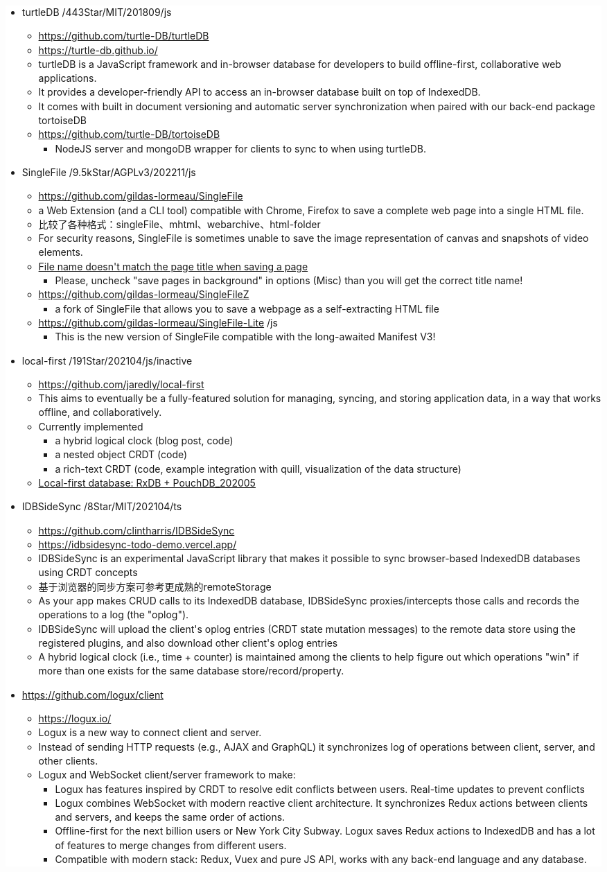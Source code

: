 - turtleDB /443Star/MIT/201809/js
  - https://github.com/turtle-DB/turtleDB
  - https://turtle-db.github.io/
  - turtleDB is a JavaScript framework and in-browser database for developers to build offline-first, collaborative web applications. 
  - It provides a developer-friendly API to access an in-browser database built on top of IndexedDB.
  - It comes with built in document versioning and automatic server synchronization when paired with our back-end package tortoiseDB
  - https://github.com/turtle-DB/tortoiseDB
    - NodeJS server and mongoDB wrapper for clients to sync to when using turtleDB. 

- SingleFile /9.5kStar/AGPLv3/202211/js
  - https://github.com/gildas-lormeau/SingleFile
  - a Web Extension (and a CLI tool) compatible with Chrome, Firefox to save a complete web page into a single HTML file.
  - 比较了各种格式：singleFile、mhtml、webarchive、html-folder
  - For security reasons, SingleFile is sometimes unable to save the image representation of canvas and snapshots of video elements.
  - [File name doesn't match the page title when saving a page](https://github.com/gildas-lormeau/SingleFile/issues/1106)
    - Please, uncheck "save pages in background" in options (Misc) than you will get the correct title name!
  - https://github.com/gildas-lormeau/SingleFileZ
    - a fork of SingleFile that allows you to save a webpage as a self-extracting HTML file
  - https://github.com/gildas-lormeau/SingleFile-Lite /js
    - This is the new version of SingleFile compatible with the long-awaited Manifest V3!

- local-first /191Star/202104/js/inactive
  - https://github.com/jaredly/local-first
  - This aims to eventually be a fully-featured solution for managing, syncing, and storing application data, in a way that works offline, and collaboratively.
  - Currently implemented
    - a hybrid logical clock (blog post, code)
    - a nested object CRDT (code)
    - a rich-text CRDT (code, example integration with quill, visualization of the data structure)
  - [Local-first database: RxDB + PouchDB_202005](https://jaredforsyth.com/posts/local-first-database-rxdb-pouchdb/)

- IDBSideSync /8Star/MIT/202104/ts
  - https://github.com/clintharris/IDBSideSync
  - https://idbsidesync-todo-demo.vercel.app/
  - IDBSideSync is an experimental JavaScript library that makes it possible to sync browser-based IndexedDB databases using CRDT concepts
  - 基于浏览器的同步方案可参考更成熟的remoteStorage
  - As your app makes CRUD calls to its IndexedDB database, IDBSideSync proxies/intercepts those calls and records the operations to a log (the "oplog").
  - IDBSideSync will upload the client's oplog entries (CRDT state mutation messages) to the remote data store using the registered plugins, and also download other client's oplog entries
  - A hybrid logical clock (i.e., time + counter) is maintained among the clients to help figure out which operations "win" if more than one exists for the same database store/record/property.

- https://github.com/logux/client
  - https://logux.io/
  - Logux is a new way to connect client and server. 
  - Instead of sending HTTP requests (e.g., AJAX and GraphQL) it synchronizes log of operations between client, server, and other clients.
  - Logux and WebSocket client/server framework to make:
    - Logux has features inspired by CRDT to resolve edit conflicts between users. Real-time updates to prevent conflicts
    - Logux combines WebSocket with modern reactive client architecture. It synchronizes Redux actions between clients and servers, and keeps the same order of actions.
    - Offline-first for the next billion users or New York City Subway. Logux saves Redux actions to IndexedDB and has a lot of features to merge changes from different users.
    - Compatible with modern stack: Redux, Vuex and pure JS API, works with any back-end language and any database.
